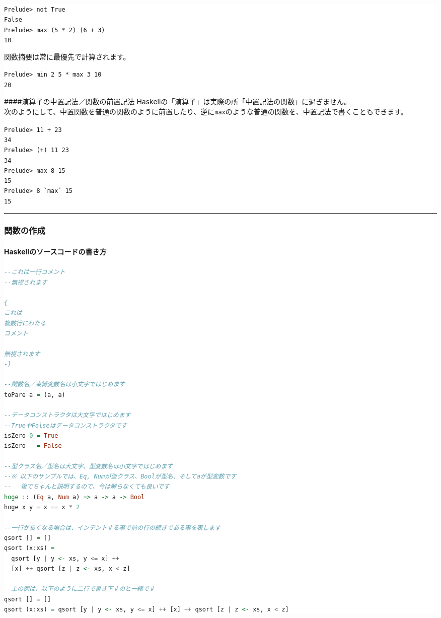 ```
Prelude> not True
False
Prelude> max (5 * 2) (6 + 3)
10
```
関数摘要は常に最優先で計算されます。
```
Prelude> min 2 5 * max 3 10
20
```
####演算子の中置記法／関数の前置記法
Haskellの「演算子」は実際の所「中置記法の関数」に過ぎません。  
次のようにして、中置関数を普通の関数のように前置したり、逆に`max`のような普通の関数を、中置記法で書くこともできます。
```
Prelude> 11 + 23
34
Prelude> (+) 11 23
34
Prelude> max 8 15
15
Prelude> 8 `max` 15
15
```
-----------------------------------------

### 関数の作成 ###
#### Haskellのソースコードの書き方 ####
```haskell
--これは一行コメント
--無視されます

{- 
これは
複数行にわたる
コメント

無視されます
-}

--関数名／束縛変数名は小文字ではじめます
toPare a = (a, a)

--データコンストラクタは大文字ではじめます
--TrueやFalseはデータコンストラクタです
isZero 0 = True
isZero _ = False

--型クラス名／型名は大文字、型変数名は小文字ではじめます
--※ 以下のサンプルでは、Eq, Numが型クラス、Boolが型名、そしてaが型変数です
--　 後でちゃんと説明するので、今は解らなくても良いです
hoge :: (Eq a, Num a) => a -> a -> Bool
hoge x y = x == x * 2

--一行が長くなる場合は、インデントする事で前の行の続きである事を表します
qsort [] = []
qsort (x:xs) =
  qsort [y | y <- xs, y <= x] ++ 
  [x] ++ qsort [z | z <- xs, x < z]

--上の例は、以下のように二行で書き下すのと一緒です
qsort [] = []
qsort (x:xs) = qsort [y | y <- xs, y <= x] ++ [x] ++ qsort [z | z <- xs, x < z]
```
